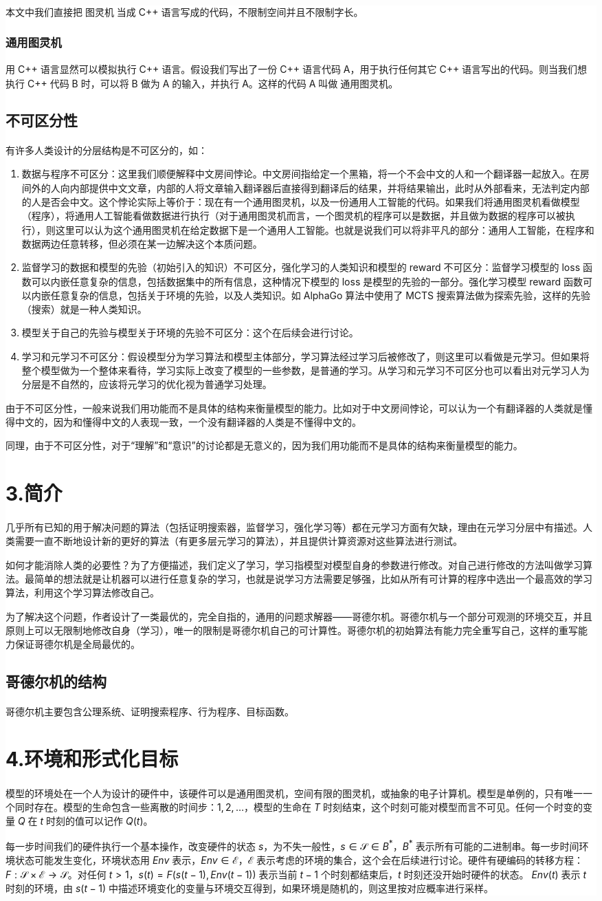 本文中我们直接把 图灵机 当成 C++ 语言写成的代码，不限制空间并且不限制字长。

### 通用图灵机

用 C++ 语言显然可以模拟执行 C++ 语言。假设我们写出了一份 C++ 语言代码 A，用于执行任何其它 C++ 语言写出的代码。则当我们想执行 C++ 代码 B 时，可以将 B 做为 A 的输入，并执行 A。这样的代码 A 叫做 通用图灵机。

## 不可区分性

有许多人类设计的分层结构是不可区分的，如：

1. 数据与程序不可区分：这里我们顺便解释中文房间悖论。中文房间指给定一个黑箱，将一个不会中文的人和一个翻译器一起放入。在房间外的人向内部提供中文文章，内部的人将文章输入翻译器后直接得到翻译后的结果，并将结果输出，此时从外部看来，无法判定内部的人是否会中文。这个悖论实际上等价于：现在有一个通用图灵机，以及一份通用人工智能的代码。如果我们将通用图灵机看做模型（程序），将通用人工智能看做数据进行执行（对于通用图灵机而言，一个图灵机的程序可以是数据，并且做为数据的程序可以被执行），则这里可以认为这个通用图灵机在给定数据下是一个通用人工智能。也就是说我们可以将非平凡的部分：通用人工智能，在程序和数据两边任意转移，但必须在某一边解决这个本质问题。

2. 监督学习的数据和模型的先验（初始引入的知识）不可区分，强化学习的人类知识和模型的 reward 不可区分：监督学习模型的 loss 函数可以内嵌任意复杂的信息，包括数据集中的所有信息，这种情况下模型的 loss 是模型的先验的一部分。强化学习模型 reward 函数可以内嵌任意复杂的信息，包括关于环境的先验，以及人类知识。如 AlphaGo 算法中使用了 MCTS 搜索算法做为探索先验，这样的先验（搜索）就是一种人类知识。

3. 模型关于自己的先验与模型关于环境的先验不可区分：这个在后续会进行讨论。

4. 学习和元学习不可区分：假设模型分为学习算法和模型主体部分，学习算法经过学习后被修改了，则这里可以看做是元学习。但如果将整个模型做为一个整体来看待，学习实际上改变了模型的一些参数，是普通的学习。从学习和元学习不可区分也可以看出对元学习人为分层是不自然的，应该将元学习的优化视为普通学习处理。

由于不可区分性，一般来说我们用功能而不是具体的结构来衡量模型的能力。比如对于中文房间悖论，可以认为一个有翻译器的人类就是懂得中文的，因为和懂得中文的人表现一致，一个没有翻译器的人类是不懂得中文的。

同理，由于不可区分性，对于“理解”和“意识”的讨论都是无意义的，因为我们用功能而不是具体的结构来衡量模型的能力。

# 3.简介

几乎所有已知的用于解决问题的算法（包括证明搜索器，监督学习，强化学习等）都在元学习方面有欠缺，理由在元学习分层中有描述。人类需要一直不断地设计新的更好的算法（有更多层元学习的算法），并且提供计算资源对这些算法进行测试。

如何才能消除人类的必要性？为了方便描述，我们定义了学习，学习指模型对模型自身的参数进行修改。对自己进行修改的方法叫做学习算法。最简单的想法就是让机器可以进行任意复杂的学习，也就是说学习方法需要足够强，比如从所有可计算的程序中选出一个最高效的学习算法，利用这个学习算法修改自己。

为了解决这个问题，作者设计了一类最优的，完全自指的，通用的问题求解器——哥德尔机。哥德尔机与一个部分可观测的环境交互，并且原则上可以无限制地修改自身（学习），唯一的限制是哥德尔机自己的可计算性。哥德尔机的初始算法有能力完全重写自己，这样的重写能力保证哥德尔机是全局最优的。

## 哥德尔机的结构

哥德尔机主要包含公理系统、证明搜索程序、行为程序、目标函数。

# 4.环境和形式化目标

模型的环境处在一个人为设计的硬件中，该硬件可以是通用图灵机，空间有限的图灵机，或抽象的电子计算机。模型是单例的，只有唯一一个同时存在。模型的生命包含一些离散的时间步：$1,2,\dots$，模型的生命在 $T$ 时刻结束，这个时刻可能对模型而言不可见。任何一个时变的变量 $Q$ 在 $t$ 时刻的值可以记作 $Q(t)$。

每一步时间我们的硬件执行一个基本操作，改变硬件的状态 $s$，为不失一般性，$s\in \mathcal S \in B^*$，$B^*$ 表示所有可能的二进制串。每一步时间环境状态可能发生变化，环境状态用 $Env$ 表示，$Env\in \mathcal E$，$\mathcal E$ 表示考虑的环境的集合，这个会在后续进行讨论。硬件有硬编码的转移方程：$F:\mathcal S\times \mathcal E \rightarrow \mathcal S$。对任何 $t>1$，$s(t)=F(s(t-1),Env(t-1))$ 表示当前 $t-1$ 个时刻都结束后，$t$ 时刻还没开始时硬件的状态。
$Env(t)$ 表示 $t$ 时刻的环境，由 $s(t-1)$ 中描述环境变化的变量与环境交互得到，如果环境是随机的，则这里按对应概率进行采样。
